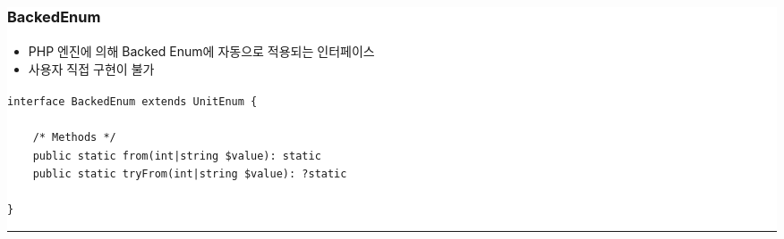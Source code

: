 ### BackedEnum

- PHP 엔진에 의해 Backed Enum에 자동으로 적용되는 인터페이스
- 사용자 직접 구현이 불가

```
interface BackedEnum extends UnitEnum {

    /* Methods */
    public static from(int|string $value): static
    public static tryFrom(int|string $value): ?static

}

```

---
